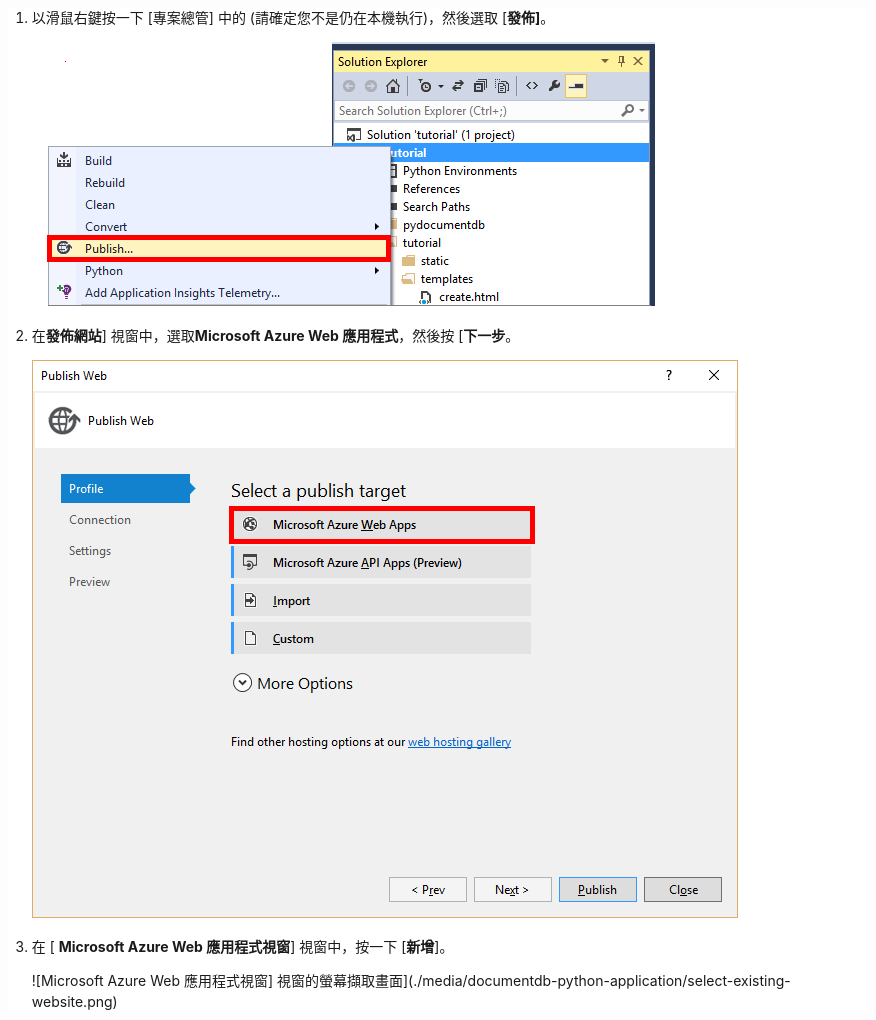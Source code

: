 1. 以滑鼠右鍵按一下 [專案總管] 中的 (請確定您不是仍在本機執行)，然後選取 [**發佈]**。  

    ![教學課程中方案總管中，選取醒目提示 [發佈] 選項的螢幕擷取畫面](./media/documentdb-python-application/image20.png)

2. 在**發佈網站**] 視窗中，選取**Microsoft Azure Web 應用程式**，然後按 [**下一步**。

    ![使用 Microsoft Azure Web Apps 醒目提示的 [發佈網站] 視窗的螢幕擷取畫面](./media/documentdb-python-application/image21.png)

3. 在 [ **Microsoft Azure Web 應用程式視窗**] 視窗中，按一下 [**新增**]。

    ![Microsoft Azure Web 應用程式視窗] 視窗的螢幕擷取畫面](./media/documentdb-python-application/select-existing-website.png)


  [Visual Studio Express]: http://www.visualstudio.com/products/visual-studio-express-vs.aspx
  [2]: https://www.python.org/downloads/windows/
  [3]: https://www.microsoft.com/download/details.aspx?id=44266
  [Microsoft Web Platform Installer]: http://www.microsoft.com/web/downloads/platform.aspx
  [Azure portal]: http://portal.azure.com